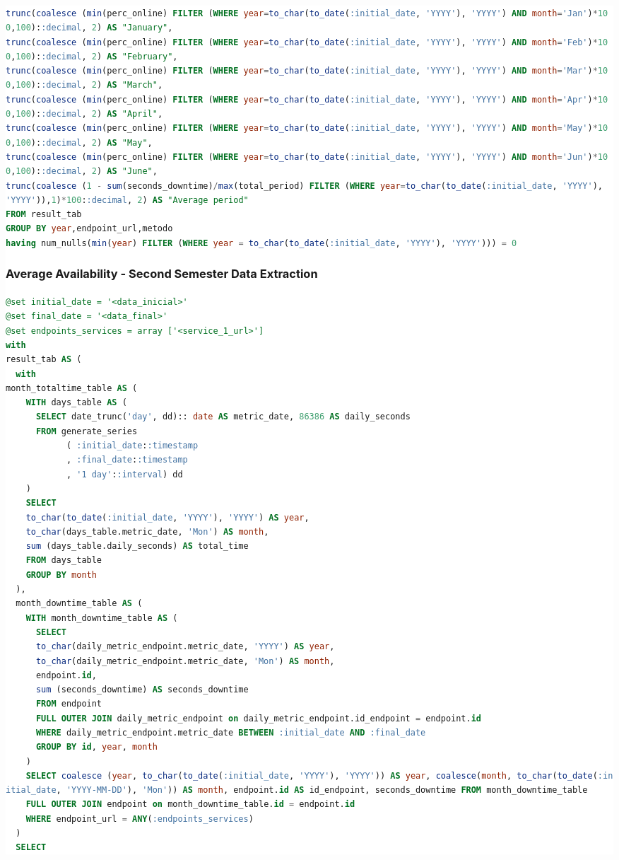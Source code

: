 ```sql
trunc(coalesce (min(perc_online) FILTER (WHERE year=to_char(to_date(:initial_date, 'YYYY'), 'YYYY') AND month='Jan')*100,100)::decimal, 2) AS "January",
trunc(coalesce (min(perc_online) FILTER (WHERE year=to_char(to_date(:initial_date, 'YYYY'), 'YYYY') AND month='Feb')*100,100)::decimal, 2) AS "February",
trunc(coalesce (min(perc_online) FILTER (WHERE year=to_char(to_date(:initial_date, 'YYYY'), 'YYYY') AND month='Mar')*100,100)::decimal, 2) AS "March",
trunc(coalesce (min(perc_online) FILTER (WHERE year=to_char(to_date(:initial_date, 'YYYY'), 'YYYY') AND month='Apr')*100,100)::decimal, 2) AS "April",
trunc(coalesce (min(perc_online) FILTER (WHERE year=to_char(to_date(:initial_date, 'YYYY'), 'YYYY') AND month='May')*100,100)::decimal, 2) AS "May",
trunc(coalesce (min(perc_online) FILTER (WHERE year=to_char(to_date(:initial_date, 'YYYY'), 'YYYY') AND month='Jun')*100,100)::decimal, 2) AS "June",
trunc(coalesce (1 - sum(seconds_downtime)/max(total_period) FILTER (WHERE year=to_char(to_date(:initial_date, 'YYYY'), 'YYYY')),1)*100::decimal, 2) AS "Average period"
FROM result_tab
GROUP BY year,endpoint_url,metodo
having num_nulls(min(year) FILTER (WHERE year = to_char(to_date(:initial_date, 'YYYY'), 'YYYY'))) = 0
```

### Average Availability - Second Semester Data Extraction

```sql
@set initial_date = '<data_inicial>'
@set final_date = '<data_final>'
@set endpoints_services = array ['<service_1_url>']
with
result_tab AS (
  with
month_totaltime_table AS (
    WITH days_table AS (
      SELECT date_trunc('day', dd):: date AS metric_date, 86386 AS daily_seconds
      FROM generate_series
            ( :initial_date::timestamp 
            , :final_date::timestamp
            , '1 day'::interval) dd
    )
    SELECT
    to_char(to_date(:initial_date, 'YYYY'), 'YYYY') AS year,
    to_char(days_table.metric_date, 'Mon') AS month,
    sum (days_table.daily_seconds) AS total_time
    FROM days_table
    GROUP BY month
  ),
  month_downtime_table AS (
    WITH month_downtime_table AS (
      SELECT 
      to_char(daily_metric_endpoint.metric_date, 'YYYY') AS year,
      to_char(daily_metric_endpoint.metric_date, 'Mon') AS month,
      endpoint.id,
      sum (seconds_downtime) AS seconds_downtime
      FROM endpoint
      FULL OUTER JOIN daily_metric_endpoint on daily_metric_endpoint.id_endpoint = endpoint.id
      WHERE daily_metric_endpoint.metric_date BETWEEN :initial_date AND :final_date
      GROUP BY id, year, month
    )
    SELECT coalesce (year, to_char(to_date(:initial_date, 'YYYY'), 'YYYY')) AS year, coalesce(month, to_char(to_date(:initial_date, 'YYYY-MM-DD'), 'Mon')) AS month, endpoint.id AS id_endpoint, seconds_downtime FROM month_downtime_table
    FULL OUTER JOIN endpoint on month_downtime_table.id = endpoint.id
    WHERE endpoint_url = ANY(:endpoints_services)
  )
  SELECT
```
